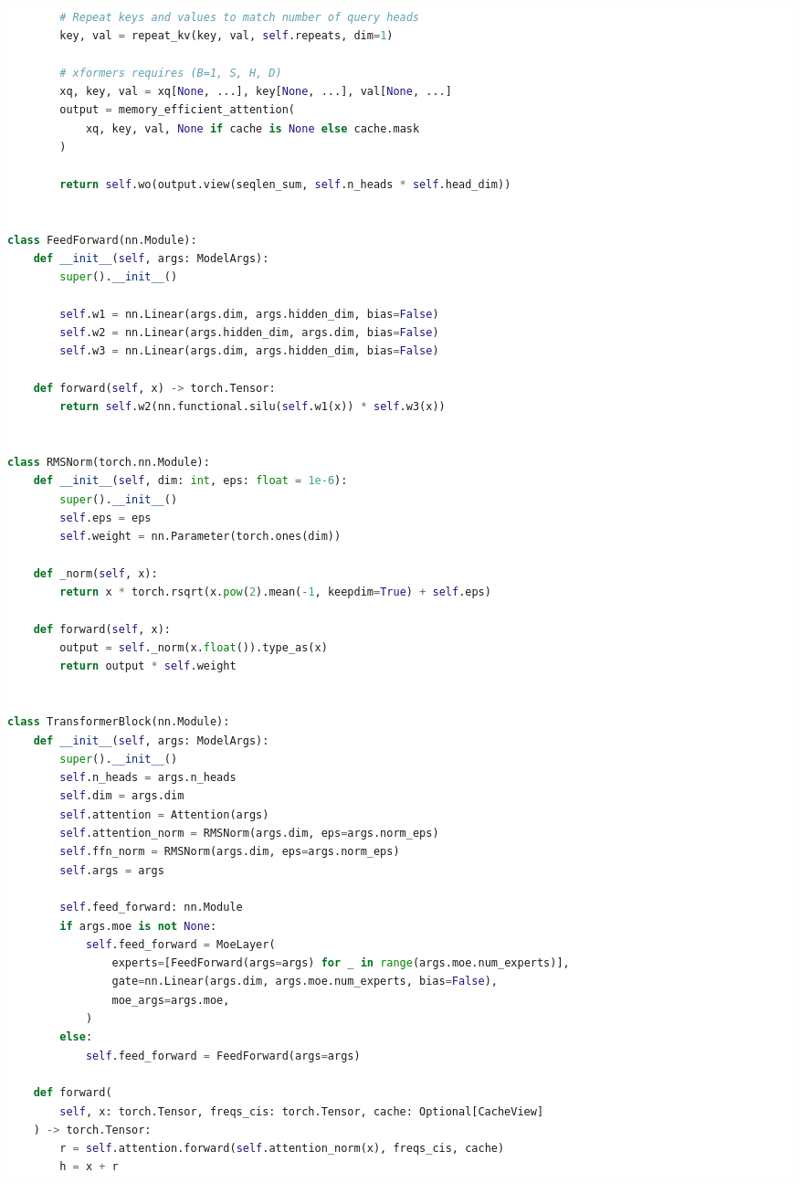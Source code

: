 ```python
        # Repeat keys and values to match number of query heads
        key, val = repeat_kv(key, val, self.repeats, dim=1)

        # xformers requires (B=1, S, H, D)
        xq, key, val = xq[None, ...], key[None, ...], val[None, ...]
        output = memory_efficient_attention(
            xq, key, val, None if cache is None else cache.mask
        )

        return self.wo(output.view(seqlen_sum, self.n_heads * self.head_dim))


class FeedForward(nn.Module):
    def __init__(self, args: ModelArgs):
        super().__init__()

        self.w1 = nn.Linear(args.dim, args.hidden_dim, bias=False)
        self.w2 = nn.Linear(args.hidden_dim, args.dim, bias=False)
        self.w3 = nn.Linear(args.dim, args.hidden_dim, bias=False)

    def forward(self, x) -> torch.Tensor:
        return self.w2(nn.functional.silu(self.w1(x)) * self.w3(x))


class RMSNorm(torch.nn.Module):
    def __init__(self, dim: int, eps: float = 1e-6):
        super().__init__()
        self.eps = eps
        self.weight = nn.Parameter(torch.ones(dim))

    def _norm(self, x):
        return x * torch.rsqrt(x.pow(2).mean(-1, keepdim=True) + self.eps)

    def forward(self, x):
        output = self._norm(x.float()).type_as(x)
        return output * self.weight


class TransformerBlock(nn.Module):
    def __init__(self, args: ModelArgs):
        super().__init__()
        self.n_heads = args.n_heads
        self.dim = args.dim
        self.attention = Attention(args)
        self.attention_norm = RMSNorm(args.dim, eps=args.norm_eps)
        self.ffn_norm = RMSNorm(args.dim, eps=args.norm_eps)
        self.args = args

        self.feed_forward: nn.Module
        if args.moe is not None:
            self.feed_forward = MoeLayer(
                experts=[FeedForward(args=args) for _ in range(args.moe.num_experts)],
                gate=nn.Linear(args.dim, args.moe.num_experts, bias=False),
                moe_args=args.moe,
            )
        else:
            self.feed_forward = FeedForward(args=args)

    def forward(
        self, x: torch.Tensor, freqs_cis: torch.Tensor, cache: Optional[CacheView]
    ) -> torch.Tensor:
        r = self.attention.forward(self.attention_norm(x), freqs_cis, cache)
        h = x + r
```
